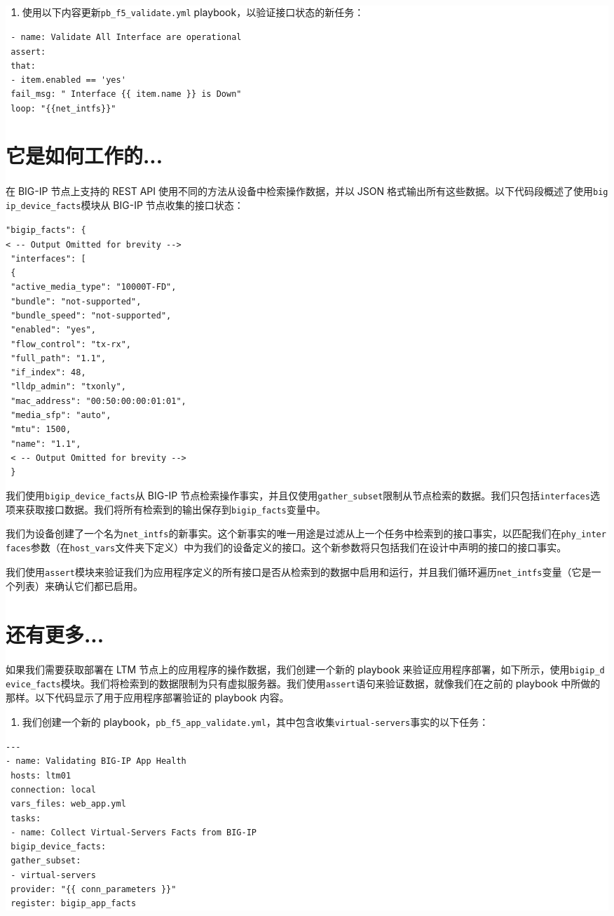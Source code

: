 1.  使用以下内容更新`pb_f5_validate.yml` playbook，以验证接口状态的新任务：

```
 - name: Validate All Interface are operational
 assert:
 that:
 - item.enabled == 'yes'
 fail_msg: " Interface {{ item.name }} is Down"
 loop: "{{net_intfs}}"
```

# 它是如何工作的...

在 BIG-IP 节点上支持的 REST API 使用不同的方法从设备中检索操作数据，并以 JSON 格式输出所有这些数据。以下代码段概述了使用`bigip_device_facts`模块从 BIG-IP 节点收集的接口状态：

```
"bigip_facts": {
< -- Output Omitted for brevity -->
 "interfaces": [
 {
 "active_media_type": "10000T-FD",
 "bundle": "not-supported",
 "bundle_speed": "not-supported",
 "enabled": "yes",
 "flow_control": "tx-rx",
 "full_path": "1.1",
 "if_index": 48,
 "lldp_admin": "txonly",
 "mac_address": "00:50:00:00:01:01",
 "media_sfp": "auto",
 "mtu": 1500,
 "name": "1.1",
 < -- Output Omitted for brevity -->
 }
```

我们使用`bigip_device_facts`从 BIG-IP 节点检索操作事实，并且仅使用`gather_subset`限制从节点检索的数据。我们只包括`interfaces`选项来获取接口数据。我们将所有检索到的输出保存到`bigip_facts`变量中。

我们为设备创建了一个名为`net_intfs`的新事实。这个新事实的唯一用途是过滤从上一个任务中检索到的接口事实，以匹配我们在`phy_interfaces`参数（在`host_vars`文件夹下定义）中为我们的设备定义的接口。这个新参数将只包括我们在设计中声明的接口的接口事实。

我们使用`assert`模块来验证我们为应用程序定义的所有接口是否从检索到的数据中启用和运行，并且我们循环遍历`net_intfs`变量（它是一个列表）来确认它们都已启用。

# 还有更多...

如果我们需要获取部署在 LTM 节点上的应用程序的操作数据，我们创建一个新的 playbook 来验证应用程序部署，如下所示，使用`bigip_device_facts`模块。我们将检索到的数据限制为只有虚拟服务器。我们使用`assert`语句来验证数据，就像我们在之前的 playbook 中所做的那样。以下代码显示了用于应用程序部署验证的 playbook 内容。

1.  我们创建一个新的 playbook，`pb_f5_app_validate.yml`，其中包含收集`virtual-servers`事实的以下任务：

```
---
- name: Validating BIG-IP App Health
 hosts: ltm01
 connection: local
 vars_files: web_app.yml
 tasks:
 - name: Collect Virtual-Servers Facts from BIG-IP
 bigip_device_facts:
 gather_subset:
 - virtual-servers
 provider: "{{ conn_parameters }}"
 register: bigip_app_facts
```
